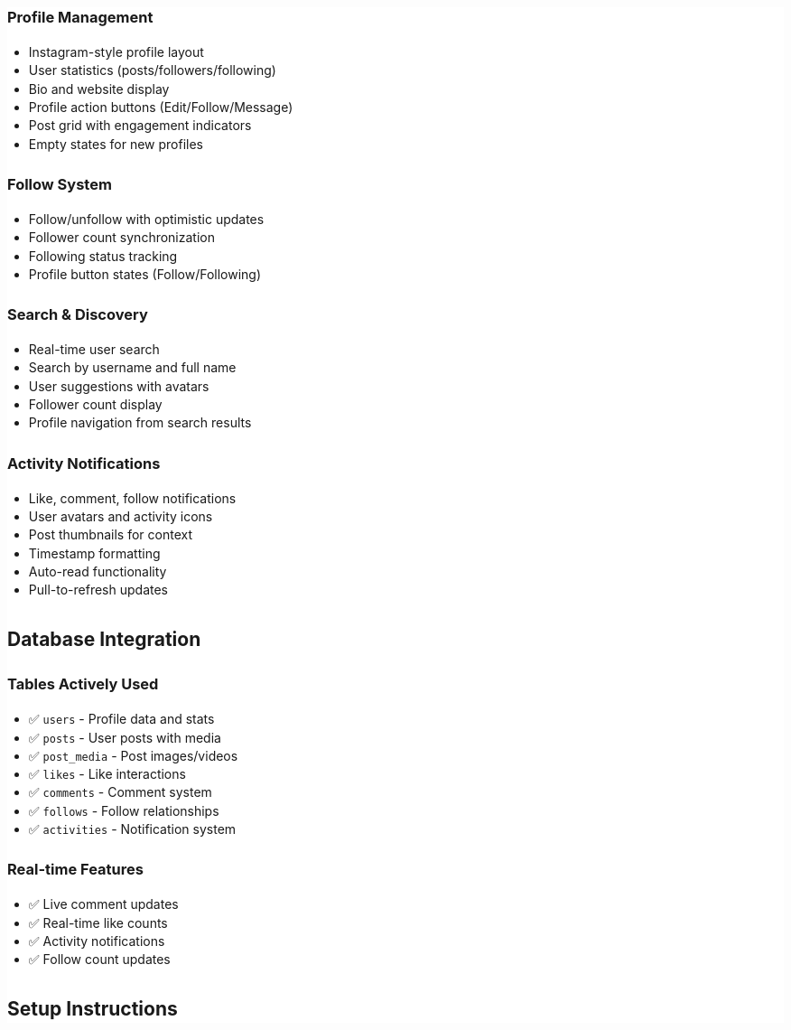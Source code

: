 ### Profile Management
- Instagram-style profile layout
- User statistics (posts/followers/following)
- Bio and website display
- Profile action buttons (Edit/Follow/Message)
- Post grid with engagement indicators
- Empty states for new profiles

### Follow System
- Follow/unfollow with optimistic updates
- Follower count synchronization
- Following status tracking
- Profile button states (Follow/Following)

### Search & Discovery
- Real-time user search
- Search by username and full name
- User suggestions with avatars
- Follower count display
- Profile navigation from search results

### Activity Notifications
- Like, comment, follow notifications
- User avatars and activity icons
- Post thumbnails for context
- Timestamp formatting
- Auto-read functionality
- Pull-to-refresh updates

## Database Integration

### Tables Actively Used
- ✅ `users` - Profile data and stats
- ✅ `posts` - User posts with media
- ✅ `post_media` - Post images/videos
- ✅ `likes` - Like interactions
- ✅ `comments` - Comment system
- ✅ `follows` - Follow relationships
- ✅ `activities` - Notification system

### Real-time Features
- ✅ Live comment updates
- ✅ Real-time like counts
- ✅ Activity notifications
- ✅ Follow count updates

## Setup Instructions
